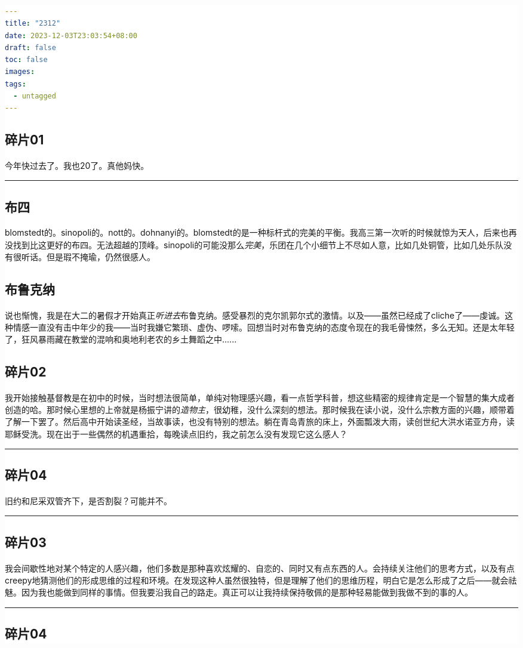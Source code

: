 ```yaml
---
title: "2312"
date: 2023-12-03T23:03:54+08:00
draft: false
toc: false
images:
tags:
  - untagged
---
```


## 碎片01

今年快过去了。我也20了。真他妈快。

---

## 布四

blomstedt的。sinopoli的。nott的。dohnanyi的。blomstedt的是一种标杆式的完美的平衡。我高三第一次听的时候就惊为天人，后来也再没找到比这更好的布四。无法超越的顶峰。sinopoli的可能没那么*完美*，乐团在几个小细节上不尽如人意，比如几处铜管，比如几处乐队没有很听话。但是瑕不掩瑜，仍然很感人。

## 布鲁克纳

说也惭愧，我是在大二的暑假才开始真正*听进去*布鲁克纳。感受暴烈的克尔凯郭尔式的激情。以及——虽然已经成了cliche了——虔诚。这种情感一直没有击中年少的我——当时我嫌它繁琐、虚伪、啰嗦。回想当时对布鲁克纳的态度令现在的我毛骨悚然，多么无知。还是太年轻了，狂风暴雨藏在教堂的混响和奥地利老农的乡土舞蹈之中......

## 碎片02

我开始接触基督教是在初中的时候，当时想法很简单，单纯对物理感兴趣，看一点哲学科普，想这些精密的规律肯定是一个智慧的集大成者创造的哈。那时候心里想的上帝就是杨振宁讲的*造物主*，很幼稚，没什么深刻的想法。那时候我在读小说，没什么宗教方面的兴趣，顺带着了解一下罢了。然后高中开始读圣经，当故事读，也没有特别的想法。躺在青岛青旅的床上，外面瓢泼大雨，读创世纪大洪水诺亚方舟，读耶稣受洗。现在出于一些偶然的机遇重拾，每晚读点旧约，我之前怎么没有发现它这么感人？

---

## 碎片04

旧约和尼采双管齐下，是否割裂？可能并不。

---

## 碎片03

我会间歇性地对某个特定的人感兴趣，他们多数是那种喜欢炫耀的、自恋的、同时又有点东西的人。会持续关注他们的思考方式，以及有点creepy地猜测他们的形成思维的过程和环境。在发现这种人虽然很独特，但是理解了他们的思维历程，明白它是怎么形成了之后——就会祛魅。因为我也能做到同样的事情。但我要沿我自己的路走。真正可以让我持续保持敬佩的是那种轻易能做到我做不到的事的人。

---

## 碎片04

